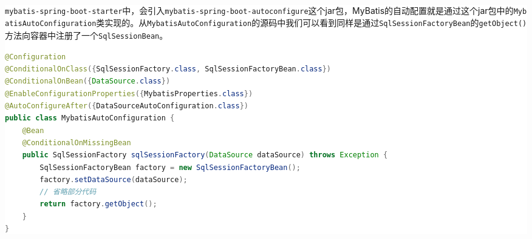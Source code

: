 `mybatis-spring-boot-starter`中，会引入`mybatis-spring-boot-autoconfigure`这个jar包，MyBatis的自动配置就是通过这个jar包中的`MybatisAutoConfiguration`类实现的。从`MybatisAutoConfiguration`的源码中我们可以看到同样是通过`SqlSessionFactoryBean`的`getObject()`方法向容器中注册了一个`SqlSessionBean`。

```java
@Configuration
@ConditionalOnClass({SqlSessionFactory.class, SqlSessionFactoryBean.class})
@ConditionalOnBean({DataSource.class})
@EnableConfigurationProperties({MybatisProperties.class})
@AutoConfigureAfter({DataSourceAutoConfiguration.class})
public class MybatisAutoConfiguration {
	@Bean
    @ConditionalOnMissingBean
    public SqlSessionFactory sqlSessionFactory(DataSource dataSource) throws Exception {
        SqlSessionFactoryBean factory = new SqlSessionFactoryBean();
        factory.setDataSource(dataSource);
        // 省略部分代码
        return factory.getObject();
    }
}
```

